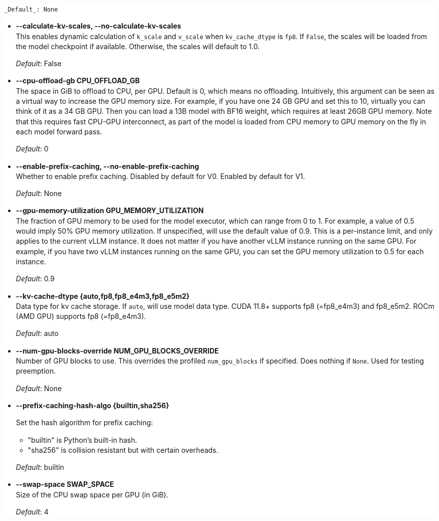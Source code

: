     _Default_: None
* **--calculate-kv-scales, --no-calculate-kv-scales**\
This enables dynamic calculation of `k_scale` and `v_scale` when `kv_cache_dtype` is `fp8`. If `False`, the scales will be loaded from the model checkpoint if available. Otherwise, the scales will default to 1.0.

    _Default_: False
* **--cpu-offload-gb CPU_OFFLOAD_GB**\
The space in GiB to offload to CPU, per GPU. Default is 0, which means no offloading. Intuitively, this argument can be seen as a virtual way to increase the GPU memory size. For example, if you have one 24 GB GPU and set this to 10, virtually you can think of it as a 34 GB GPU.
Then you can load a 13B model with BF16 weight, which requires at least 26GB GPU memory.
Note that this requires fast CPU-GPU interconnect, as part of the model is loaded from CPU memory to GPU memory on the fly in each model
forward pass.

    _Default_: 0
* **--enable-prefix-caching, --no-enable-prefix-caching**\
Whether to enable prefix caching. Disabled by default for V0. Enabled by default for V1.

    _Default_: None

* **--gpu-memory-utilization GPU_MEMORY_UTILIZATION**\
The fraction of GPU memory to be used for the model executor, which can range from 0 to 1.
For example, a value of 0.5 would imply 50% GPU memory utilization. If unspecified, will use the default value of 0.9.
This is a per-instance limit, and only applies to the current vLLM instance.
It does not matter if you have another vLLM instance running on the same GPU. For example, if you have two vLLM instances running on the same GPU, you can set the GPU memory utilization to 0.5 for each instance.

    <a name="gpu-memory-utilization"></a>_Default_: 0.9
* **--kv-cache-dtype {auto,fp8,fp8_e4m3,fp8_e5m2}**\
Data type for kv cache storage.
If `auto`, will use model data type.
CUDA 11.8+ supports fp8 (=fp8_e4m3) and fp8_e5m2. ROCm (AMD GPU) supports fp8 (=fp8_e4m3).

    _Default_: auto
* **--num-gpu-blocks-override NUM_GPU_BLOCKS_OVERRIDE**\
Number of GPU blocks to use. This overrides the profiled `num_gpu_blocks`
if specified.
Does nothing if `None`. Used for testing preemption.

    _Default_: None
* **--prefix-caching-hash-algo {builtin,sha256}**

    Set the hash algorithm for prefix caching:
    * "builtin" is Python’s built-in hash.
    * "sha256" is collision resistant but with certain overheads.

    _Default_: builtin
* **--swap-space SWAP_SPACE**\
Size of the CPU swap space per GPU (in GiB).

    _Default_: 4
